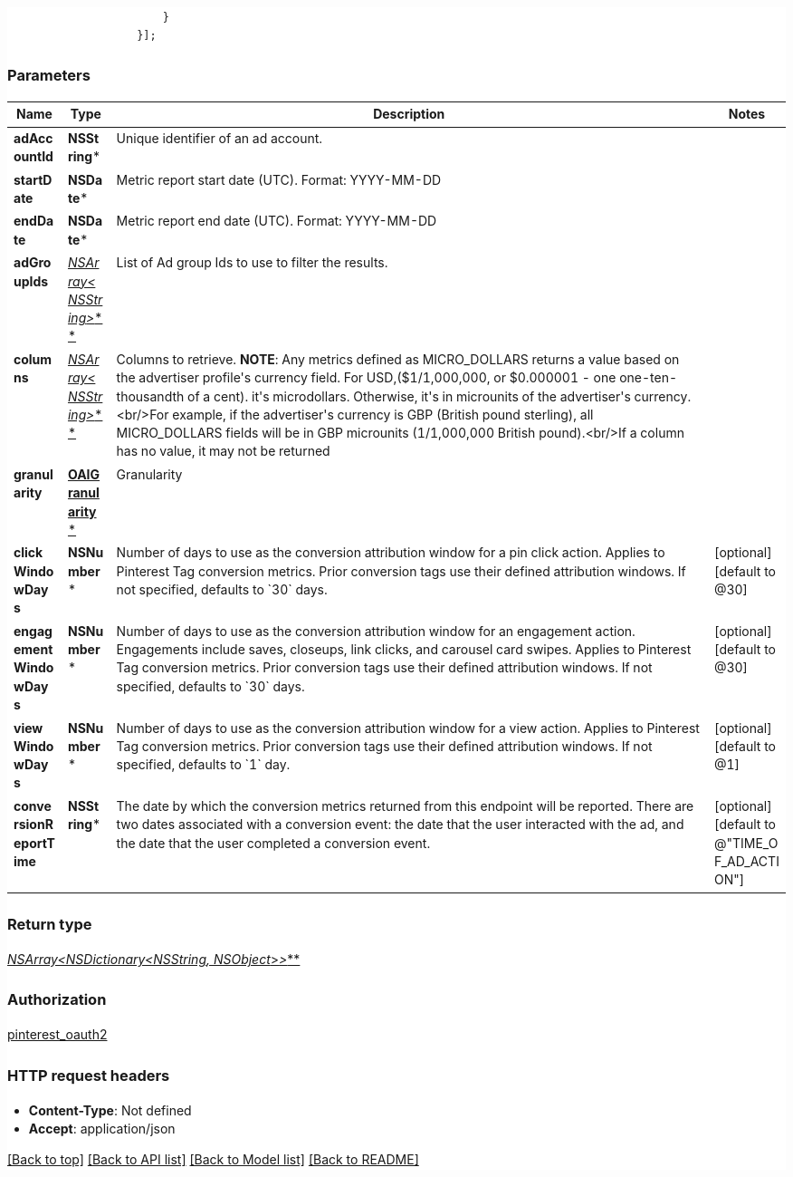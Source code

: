```objc
                        }
                    }];
```

### Parameters

Name | Type | Description  | Notes
------------- | ------------- | ------------- | -------------
 **adAccountId** | **NSString***| Unique identifier of an ad account. | 
 **startDate** | **NSDate***| Metric report start date (UTC). Format: YYYY-MM-DD | 
 **endDate** | **NSDate***| Metric report end date (UTC). Format: YYYY-MM-DD | 
 **adGroupIds** | [**NSArray&lt;NSString*&gt;***](NSString*.md)| List of Ad group Ids to use to filter the results. | 
 **columns** | [**NSArray&lt;NSString*&gt;***](NSString*.md)| Columns to retrieve. **NOTE**: Any metrics defined as MICRO_DOLLARS returns a value based on the advertiser profile&#39;s currency field. For USD,($1/1,000,000, or $0.000001 - one one-ten-thousandth of a cent). it&#39;s microdollars. Otherwise, it&#39;s in microunits of the advertiser&#39;s currency.&lt;br/&gt;For example, if the advertiser&#39;s currency is GBP (British pound sterling), all MICRO_DOLLARS fields will be in GBP microunits (1/1,000,000 British pound).&lt;br/&gt;If a column has no value, it may not be returned | 
 **granularity** | [**OAIGranularity***](.md)| Granularity | 
 **clickWindowDays** | **NSNumber***| Number of days to use as the conversion attribution window for a pin click action. Applies to Pinterest Tag conversion metrics. Prior conversion tags use their defined attribution windows. If not specified, defaults to &#x60;30&#x60; days. | [optional] [default to @30]
 **engagementWindowDays** | **NSNumber***| Number of days to use as the conversion attribution window for an engagement action. Engagements include saves, closeups, link clicks, and carousel card swipes. Applies to Pinterest Tag conversion metrics. Prior conversion tags use their defined attribution windows. If not specified, defaults to &#x60;30&#x60; days. | [optional] [default to @30]
 **viewWindowDays** | **NSNumber***| Number of days to use as the conversion attribution window for a view action. Applies to Pinterest Tag conversion metrics. Prior conversion tags use their defined attribution windows. If not specified, defaults to &#x60;1&#x60; day. | [optional] [default to @1]
 **conversionReportTime** | **NSString***| The date by which the conversion metrics returned from this endpoint will be reported. There are two dates associated with a conversion event: the date that the user interacted with the ad, and the date that the user completed a conversion event. | [optional] [default to @&quot;TIME_OF_AD_ACTION&quot;]

### Return type

[**NSArray<NSDictionary<NSString*, NSObject*>*>***](NSDictionary.md)

### Authorization

[pinterest_oauth2](../README.md#pinterest_oauth2)

### HTTP request headers

 - **Content-Type**: Not defined
 - **Accept**: application/json

[[Back to top]](#) [[Back to API list]](../README.md#documentation-for-api-endpoints) [[Back to Model list]](../README.md#documentation-for-models) [[Back to README]](../README.md)
